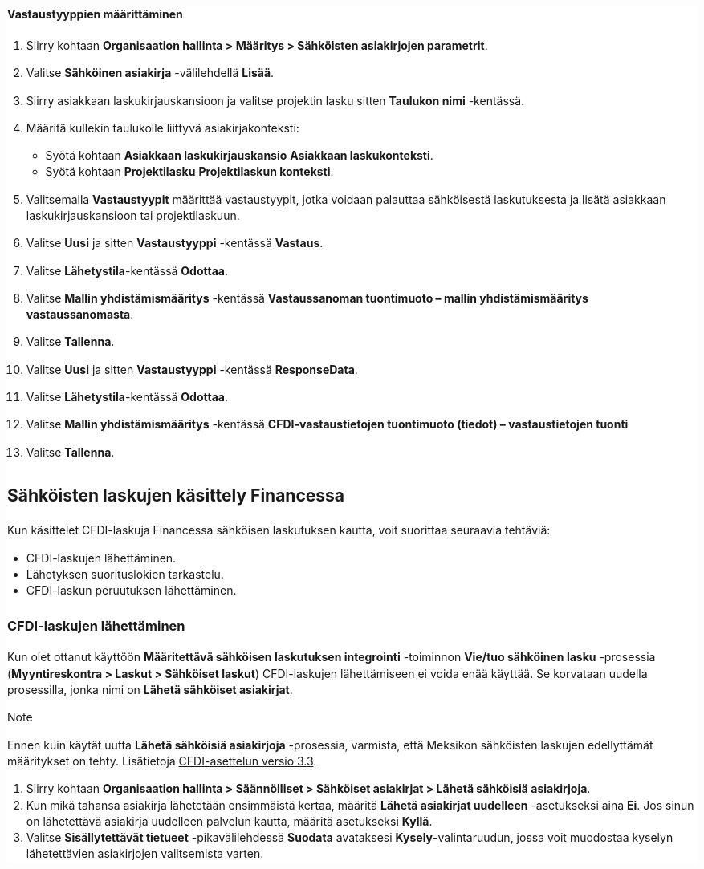 #### <a name="set-up-the-response-types"></a>Vastaustyyppien määrittäminen

1. Siirry kohtaan **Organisaation hallinta \> Määritys \> Sähköisten asiakirjojen parametrit**.
2. Valitse **Sähköinen asiakirja** -välilehdellä **Lisää**.
3. Siirry asiakkaan laskukirjauskansioon ja valitse projektin lasku sitten **Taulukon nimi** -kentässä.
4. Määritä kullekin taulukolle liittyvä asiakirjakonteksti:

    - Syötä kohtaan **Asiakkaan laskukirjauskansio** **Asiakkaan laskukonteksti**.
    - Syötä kohtaan **Projektilasku** **Projektilaskun konteksti**.

4. Valitsemalla **Vastaustyypit** määrittää vastaustyypit, jotka voidaan palauttaa sähköisestä laskutuksesta ja lisätä asiakkaan laskukirjauskansioon tai projektilaskuun.
5. Valitse **Uusi** ja sitten **Vastaustyyppi** -kentässä **Vastaus**.
6. Valitse **Lähetystila**-kentässä **Odottaa**.
7. Valitse **Mallin yhdistämismääritys** -kentässä **Vastaussanoman tuontimuoto – mallin yhdistämismääritys vastaussanomasta**.
8. Valitse **Tallenna**.
9. Valitse **Uusi** ja sitten **Vastaustyyppi** -kentässä **ResponseData**.
10. Valitse **Lähetystila**-kentässä **Odottaa**.
11. Valitse **Mallin yhdistämismääritys** -kentässä **CFDI-vastaustietojen tuontimuoto (tiedot) – vastaustietojen tuonti**
12. Valitse **Tallenna**.

## <a name="process-electronic-invoices-in-finance"></a>Sähköisten laskujen käsittely Financessa 

Kun käsittelet CFDI-laskuja Financessa sähköisen laskutuksen kautta, voit suorittaa seuraavia tehtäviä:

- CFDI-laskujen lähettäminen.
- Lähetyksen suorituslokien tarkastelu.
- CFDI-laskun peruutuksen lähettäminen.

### <a name="submit-cfdi-invoices"></a>CFDI-laskujen lähettäminen

Kun olet ottanut käyttöön **Määritettävä sähköisen laskutuksen integrointi** -toiminnon **Vie/tuo sähköinen lasku** -prosessia (**Myyntireskontra \> Laskut \> Sähköiset laskut**) CFDI-laskujen lähettämiseen ei voida enää käyttää. Se korvataan uudella prosessilla, jonka nimi on **Lähetä sähköiset asiakirjat**.

> [!NOTE]
> Ennen kuin käytät uutta **Lähetä sähköisiä asiakirjoja** -prosessia, varmista, että Meksikon sähköisten laskujen edellyttämät määritykset on tehty. Lisätietoja [CFDI-asettelun versio 3.3](./latam-mex-cfdi-3-3.md).

1. Siirry kohtaan **Organisaation hallinta \> Säännölliset \> Sähköiset asiakirjat \> Lähetä sähköisiä asiakirjoja**.
2. Kun mikä tahansa asiakirja lähetetään ensimmäistä kertaa, määritä **Lähetä asiakirjat uudelleen** -asetukseksi aina **Ei**. Jos sinun on lähetettävä asiakirja uudelleen palvelun kautta, määritä asetukseksi **Kyllä**.
3. Valitse **Sisällytettävät tietueet** -pikavälilehdessä **Suodata** avataksesi **Kysely**-valintaruudun, jossa voit muodostaa kyselyn lähetettävien asiakirjojen valitsemista varten.
